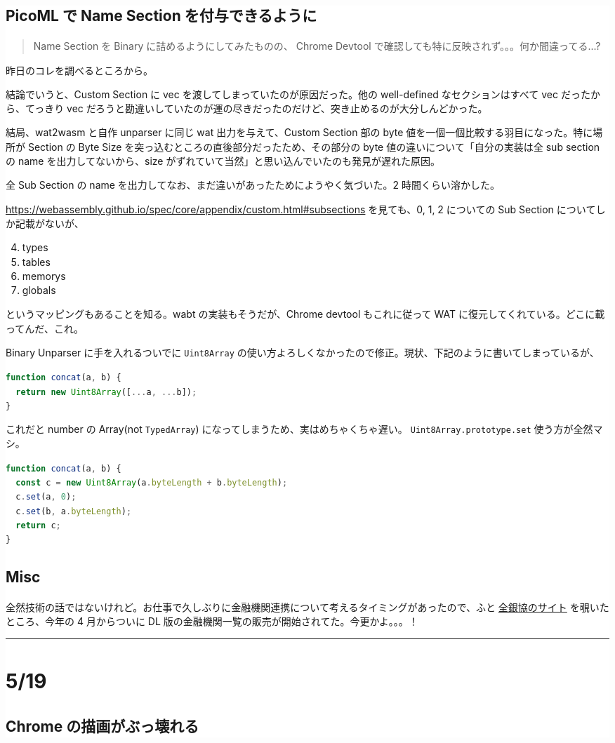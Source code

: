 ## PicoML で Name Section を付与できるように

> Name Section を Binary に詰めるようにしてみたものの、 Chrome Devtool で確認しても特に反映されず。。。何か間違ってる...?

昨日のコレを調べるところから。

結論でいうと、Custom Section に vec を渡してしまっていたのが原因だった。他の well-defined なセクションはすべて vec だったから、てっきり vec だろうと勘違いしていたのが運の尽きだったのだけど、突き止めるのが大分しんどかった。

結局、wat2wasm と自作 unparser に同じ wat 出力を与えて、Custom Section 部の byte 値を一個一個比較する羽目になった。特に場所が Section の Byte Size を突っ込むところの直後部分だったため、その部分の byte 値の違いについて「自分の実装は全 sub section の name を出力してないから、size がずれていて当然」と思い込んでいたのも発見が遅れた原因。

全 Sub Section の name を出力してなお、まだ違いがあったためにようやく気づいた。2 時間くらい溶かした。

https://webassembly.github.io/spec/core/appendix/custom.html#subsections を見ても、0, 1, 2 についての Sub Section についてしか記載がないが、

4. types
5. tables
6. memorys
7. globals

というマッピングもあることを知る。wabt の実装もそうだが、Chrome devtool もこれに従って WAT に復元してくれている。どこに載ってんだ、これ。

Binary Unparser に手を入れるついでに `Uint8Array` の使い方よろしくなかったので修正。現状、下記のように書いてしまっているが、

```js
function concat(a, b) {
  return new Uint8Array([...a, ...b]);
}
```

これだと number の Array(not `TypedArray`) になってしまうため、実はめちゃくちゃ遅い。 `Uint8Array.prototype.set` 使う方が全然マシ。

```js
function concat(a, b) {
  const c = new Uint8Array(a.byteLength + b.byteLength);
  c.set(a, 0);
  c.set(b, a.byteLength);
  return c;
}
```

## Misc

全然技術の話ではないけれど。お仕事で久しぶりに金融機関連携について考えるタイミングがあったので、ふと [全銀協のサイト](https://www.jba-shuppancenter.jp/) を覗いたところ、今年の 4 月からついに DL 版の金融機関一覧の販売が開始されてた。今更かよ。。。！

---

# 5/19

## Chrome の描画がぶっ壊れる
